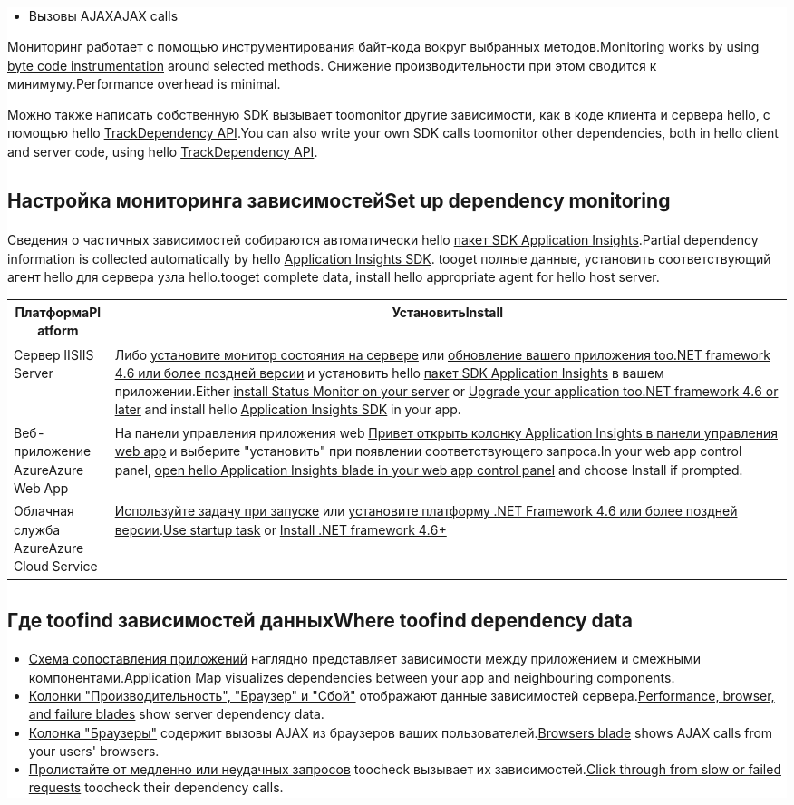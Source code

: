   * <span data-ttu-id="b4d2e-116">Вызовы AJAX</span><span class="sxs-lookup"><span data-stu-id="b4d2e-116">AJAX calls</span></span>

<span data-ttu-id="b4d2e-117">Мониторинг работает с помощью [инструментирования байт-кода](https://msdn.microsoft.com/library/z9z62c29.aspx) вокруг выбранных методов.</span><span class="sxs-lookup"><span data-stu-id="b4d2e-117">Monitoring works by using [byte code instrumentation](https://msdn.microsoft.com/library/z9z62c29.aspx) around selected methods.</span></span> <span data-ttu-id="b4d2e-118">Снижение производительности при этом сводится к минимуму.</span><span class="sxs-lookup"><span data-stu-id="b4d2e-118">Performance overhead is minimal.</span></span>

<span data-ttu-id="b4d2e-119">Можно также написать собственную SDK вызывает toomonitor другие зависимости, как в коде клиента и сервера hello, с помощью hello [TrackDependency API](app-insights-api-custom-events-metrics.md#trackdependency).</span><span class="sxs-lookup"><span data-stu-id="b4d2e-119">You can also write your own SDK calls toomonitor other dependencies, both in hello client and server code, using hello [TrackDependency API](app-insights-api-custom-events-metrics.md#trackdependency).</span></span>

## <a name="set-up-dependency-monitoring"></a><span data-ttu-id="b4d2e-120">Настройка мониторинга зависимостей</span><span class="sxs-lookup"><span data-stu-id="b4d2e-120">Set up dependency monitoring</span></span>
<span data-ttu-id="b4d2e-121">Сведения о частичных зависимостей собираются автоматически hello [пакет SDK Application Insights](app-insights-asp-net.md).</span><span class="sxs-lookup"><span data-stu-id="b4d2e-121">Partial dependency information is collected automatically by hello [Application Insights SDK](app-insights-asp-net.md).</span></span> <span data-ttu-id="b4d2e-122">tooget полные данные, установить соответствующий агент hello для сервера узла hello.</span><span class="sxs-lookup"><span data-stu-id="b4d2e-122">tooget complete data, install hello appropriate agent for hello host server.</span></span>

| <span data-ttu-id="b4d2e-123">Платформа</span><span class="sxs-lookup"><span data-stu-id="b4d2e-123">Platform</span></span> | <span data-ttu-id="b4d2e-124">Установить</span><span class="sxs-lookup"><span data-stu-id="b4d2e-124">Install</span></span> |
| --- | --- |
| <span data-ttu-id="b4d2e-125">Сервер IIS</span><span class="sxs-lookup"><span data-stu-id="b4d2e-125">IIS Server</span></span> |<span data-ttu-id="b4d2e-126">Либо [установите монитор состояния на сервере](app-insights-monitor-performance-live-website-now.md) или [обновление вашего приложения too.NET framework 4.6 или более поздней версии](http://go.microsoft.com/fwlink/?LinkId=528259) и установить hello [пакет SDK Application Insights](app-insights-asp-net.md) в вашем приложении.</span><span class="sxs-lookup"><span data-stu-id="b4d2e-126">Either [install Status Monitor on your server](app-insights-monitor-performance-live-website-now.md) or [Upgrade your application too.NET framework 4.6 or later](http://go.microsoft.com/fwlink/?LinkId=528259) and install hello [Application Insights SDK](app-insights-asp-net.md)  in your app.</span></span> |
| <span data-ttu-id="b4d2e-127">Веб-приложение Azure</span><span class="sxs-lookup"><span data-stu-id="b4d2e-127">Azure Web App</span></span> |<span data-ttu-id="b4d2e-128">На панели управления приложения web [Привет открыть колонку Application Insights в панели управления web app](app-insights-azure-web-apps.md) и выберите "установить" при появлении соответствующего запроса.</span><span class="sxs-lookup"><span data-stu-id="b4d2e-128">In your web app control panel, [open hello Application Insights blade in your web app control panel](app-insights-azure-web-apps.md) and choose Install if prompted.</span></span> |
| <span data-ttu-id="b4d2e-129">Облачная служба Azure</span><span class="sxs-lookup"><span data-stu-id="b4d2e-129">Azure Cloud Service</span></span> |<span data-ttu-id="b4d2e-130">[Используйте задачу при запуске](app-insights-cloudservices.md) или [установите платформу .NET Framework 4.6 или более поздней версии](../cloud-services/cloud-services-dotnet-install-dotnet.md).</span><span class="sxs-lookup"><span data-stu-id="b4d2e-130">[Use startup task](app-insights-cloudservices.md) or [Install .NET framework 4.6+](../cloud-services/cloud-services-dotnet-install-dotnet.md)</span></span> |

## <a name="where-toofind-dependency-data"></a><span data-ttu-id="b4d2e-131">Где toofind зависимостей данных</span><span class="sxs-lookup"><span data-stu-id="b4d2e-131">Where toofind dependency data</span></span>
* <span data-ttu-id="b4d2e-132">[Схема сопоставления приложений](#application-map) наглядно представляет зависимости между приложением и смежными компонентами.</span><span class="sxs-lookup"><span data-stu-id="b4d2e-132">[Application Map](#application-map) visualizes dependencies between your app and neighbouring components.</span></span>
* <span data-ttu-id="b4d2e-133">[Колонки "Производительность", "Браузер" и "Сбой"](#performance-and-blades) отображают данные зависимостей сервера.</span><span class="sxs-lookup"><span data-stu-id="b4d2e-133">[Performance, browser, and failure blades](#performance-and-blades) show server dependency data.</span></span>
* <span data-ttu-id="b4d2e-134">[Колонка "Браузеры"](#ajax-calls) содержит вызовы AJAX из браузеров ваших пользователей.</span><span class="sxs-lookup"><span data-stu-id="b4d2e-134">[Browsers blade](#ajax-calls) shows AJAX calls from your users' browsers.</span></span>
* <span data-ttu-id="b4d2e-135">[Пролистайте от медленно или неудачных запросов](#diagnose-slow-requests) toocheck вызывает их зависимостей.</span><span class="sxs-lookup"><span data-stu-id="b4d2e-135">[Click through from slow or failed requests](#diagnose-slow-requests) toocheck their dependency calls.</span></span>